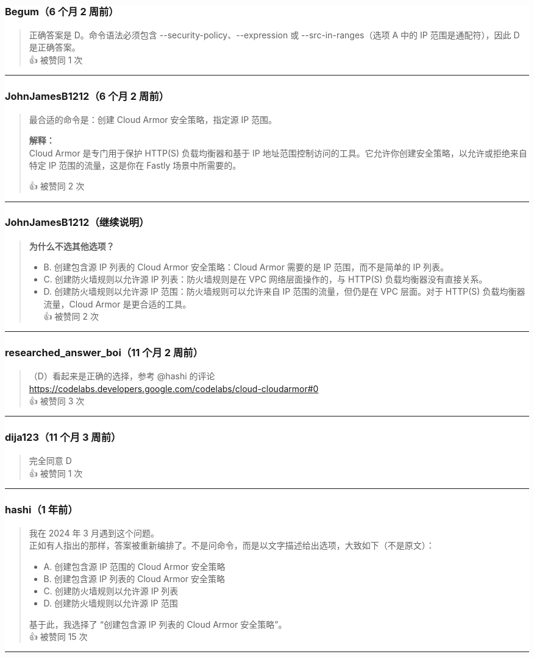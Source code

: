 
### Begum（6 个月 2 周前）
> 正确答案是 D。命令语法必须包含 --security-policy、--expression 或 --src-in-ranges（选项 A 中的 IP 范围是通配符），因此 D 是正确答案。  
> 👍 被赞同 1 次

---

### JohnJamesB1212（6 个月 2 周前）
> 最合适的命令是：创建 Cloud Armor 安全策略，指定源 IP 范围。  
>
> **解释：**  
> Cloud Armor 是专门用于保护 HTTP(S) 负载均衡器和基于 IP 地址范围控制访问的工具。它允许你创建安全策略，以允许或拒绝来自特定 IP 范围的流量，这是你在 Fastly 场景中所需要的。  
>
> 👍 被赞同 2 次

---

### JohnJamesB1212（继续说明）
> **为什么不选其他选项？**
> 
> - B. 创建包含源 IP 列表的 Cloud Armor 安全策略：Cloud Armor 需要的是 IP 范围，而不是简单的 IP 列表。
> - C. 创建防火墙规则以允许源 IP 列表：防火墙规则是在 VPC 网络层面操作的，与 HTTP(S) 负载均衡器没有直接关系。
> - D. 创建防火墙规则以允许源 IP 范围：防火墙规则可以允许来自 IP 范围的流量，但仍是在 VPC 层面。对于 HTTP(S) 负载均衡器流量，Cloud Armor 是更合适的工具。  
> 👍 被赞同 2 次

---

### researched_answer_boi（11 个月 2 周前）
> （D）看起来是正确的选择，参考 @hashi 的评论  
> https://codelabs.developers.google.com/codelabs/cloud-cloudarmor#0  
> 👍 被赞同 3 次

---

### dija123（11 个月 3 周前）
> 完全同意 D  
> 👍 被赞同 1 次

---

### hashi（1 年前）
> 我在 2024 年 3 月遇到这个问题。  
> 正如有人指出的那样，答案被重新编排了。不是问命令，而是以文字描述给出选项，大致如下（不是原文）：
> 
> - A. 创建包含源 IP 范围的 Cloud Armor 安全策略  
> - B. 创建包含源 IP 列表的 Cloud Armor 安全策略  
> - C. 创建防火墙规则以允许源 IP 列表  
> - D. 创建防火墙规则以允许源 IP 范围  
> 
> 基于此，我选择了 “创建包含源 IP 列表的 Cloud Armor 安全策略”。  
> 👍 被赞同 15 次

---